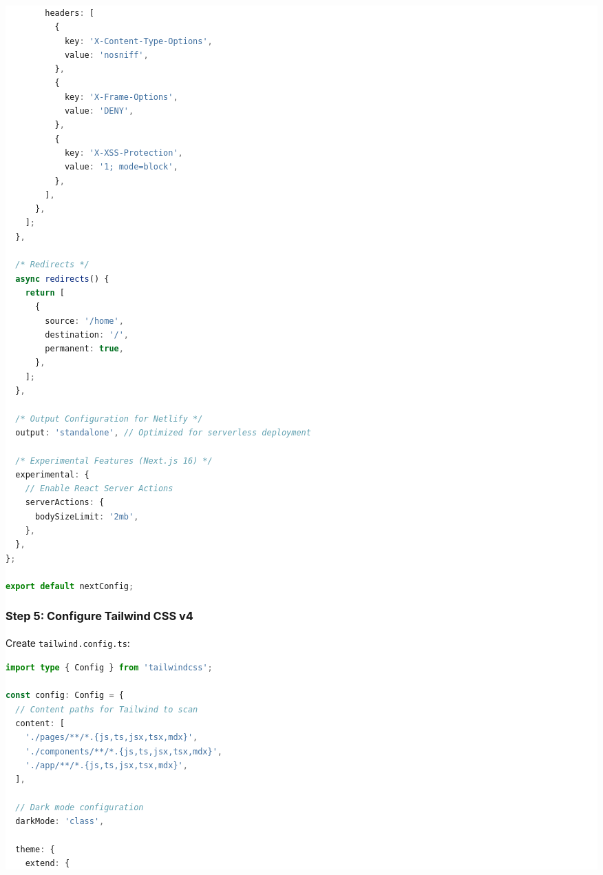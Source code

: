 ```typescript
        headers: [
          {
            key: 'X-Content-Type-Options',
            value: 'nosniff',
          },
          {
            key: 'X-Frame-Options',
            value: 'DENY',
          },
          {
            key: 'X-XSS-Protection',
            value: '1; mode=block',
          },
        ],
      },
    ];
  },

  /* Redirects */
  async redirects() {
    return [
      {
        source: '/home',
        destination: '/',
        permanent: true,
      },
    ];
  },

  /* Output Configuration for Netlify */
  output: 'standalone', // Optimized for serverless deployment

  /* Experimental Features (Next.js 16) */
  experimental: {
    // Enable React Server Actions
    serverActions: {
      bodySizeLimit: '2mb',
    },
  },
};

export default nextConfig;
```

### Step 5: Configure Tailwind CSS v4

Create `tailwind.config.ts`:

```typescript
import type { Config } from 'tailwindcss';

const config: Config = {
  // Content paths for Tailwind to scan
  content: [
    './pages/**/*.{js,ts,jsx,tsx,mdx}',
    './components/**/*.{js,ts,jsx,tsx,mdx}',
    './app/**/*.{js,ts,jsx,tsx,mdx}',
  ],

  // Dark mode configuration
  darkMode: 'class',

  theme: {
    extend: {
```